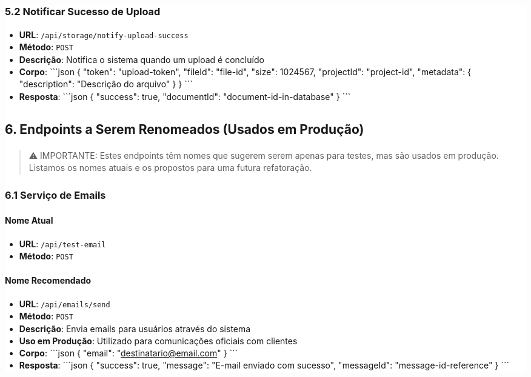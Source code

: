 ### 5.2 Notificar Sucesso de Upload

- **URL**: `/api/storage/notify-upload-success`
- **Método**: `POST`
- **Descrição**: Notifica o sistema quando um upload é concluído
- **Corpo**:
  \`\`\`json
  {
    "token": "upload-token",
    "fileId": "file-id",
    "size": 1024567,
    "projectId": "project-id",
    "metadata": {
      "description": "Descrição do arquivo"
    }
  }
  \`\`\`
- **Resposta**:
  \`\`\`json
  {
    "success": true,
    "documentId": "document-id-in-database"
  }
  \`\`\`

## 6. Endpoints a Serem Renomeados (Usados em Produção)

> ⚠️ IMPORTANTE: Estes endpoints têm nomes que sugerem serem apenas para testes, mas são usados em produção. Listamos os nomes atuais e os propostos para uma futura refatoração.

### 6.1 Serviço de Emails

#### Nome Atual
- **URL**: `/api/test-email`
- **Método**: `POST`

#### Nome Recomendado
- **URL**: `/api/emails/send`
- **Método**: `POST`
- **Descrição**: Envia emails para usuários através do sistema
- **Uso em Produção**: Utilizado para comunicações oficiais com clientes
- **Corpo**:
  \`\`\`json
  {
    "email": "destinatario@email.com"
  }
  \`\`\`
- **Resposta**:
  \`\`\`json
  {
    "success": true,
    "message": "E-mail enviado com sucesso",
    "messageId": "message-id-reference"
  }
  \`\`\`
